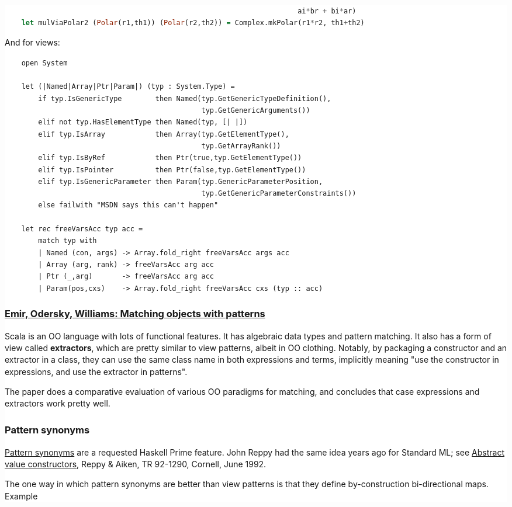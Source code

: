 ```haskell
                                                                      ai*br + bi*ar)
    let mulViaPolar2 (Polar(r1,th1)) (Polar(r2,th2)) = Complex.mkPolar(r1*r2, th1+th2)
```


And for views:

```wiki
    open System
    
    let (|Named|Array|Ptr|Param|) (typ : System.Type) =
        if typ.IsGenericType        then Named(typ.GetGenericTypeDefinition(), 
                                               typ.GetGenericArguments())
        elif not typ.HasElementType then Named(typ, [| |])
        elif typ.IsArray            then Array(typ.GetElementType(), 
                                               typ.GetArrayRank())
        elif typ.IsByRef            then Ptr(true,typ.GetElementType())
        elif typ.IsPointer          then Ptr(false,typ.GetElementType())
        elif typ.IsGenericParameter then Param(typ.GenericParameterPosition, 
                                               typ.GetGenericParameterConstraints())
        else failwith "MSDN says this can't happen"

    let rec freeVarsAcc typ acc =
        match typ with
        | Named (con, args) -> Array.fold_right freeVarsAcc args acc
        | Array (arg, rank) -> freeVarsAcc arg acc
        | Ptr (_,arg)       -> freeVarsAcc arg acc
        | Param(pos,cxs)    -> Array.fold_right freeVarsAcc cxs (typ :: acc) 
```

### [Emir, Odersky, Williams: Matching objects with patterns](http://lambda-the-ultimate.org/node/1960)


Scala is an OO language with lots of functional features.  It has algebraic data types and
pattern matching.  It also has a form of view called **extractors**, which are
pretty similar to view patterns, albeit in OO clothing.  Notably, by packaging a constructor
and an extractor in a class, they can use the same class name in both expressions and terms, 
implicitly meaning "use the constructor in expressions, and use the extractor in patterns".


The paper does a comparative evaluation of various OO paradigms for matching, and 
concludes that case expressions and extractors work pretty well.

### Pattern synonyms

[Pattern synonyms](http://hackage.haskell.org/trac/haskell-prime/wiki/PatternSynonyms) 
are a requested Haskell Prime feature. John Reppy had the same idea years ago for Standard ML; see 
[Abstract value constructors](http://people.cs.uchicago.edu/~jhr/papers/1992/tr-sml-const.pdf), 
Reppy & Aiken, TR 92-1290, Cornell, June 1992.


The one way in which pattern synonyms are better than view patterns is that
they define by-construction bi-directional maps.  Example
